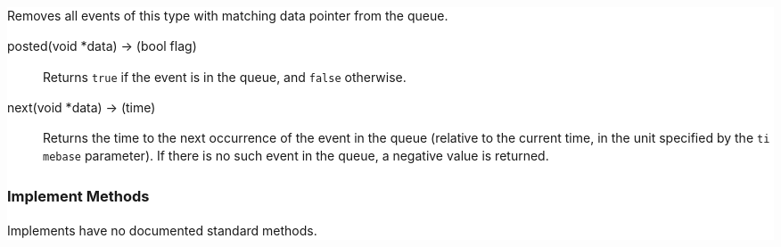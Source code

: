 Removes all events of this type with matching data pointer from
the queue.
</dd><dt>

posted(void \*data) -> (bool flag)
</dt><dd>

Returns `true` if the event is in the queue, and
`false` otherwise.
</dd><dt>

next(void \*data) -> (time)
</dt><dd>

Returns the time to the next occurrence of the event in the queue
(relative to the current time, in the unit specified by the
`timebase` parameter). If there is no such event in the queue, a
negative value is returned.
</dd></dl>

### Implement Methods

Implements have no documented standard methods.
